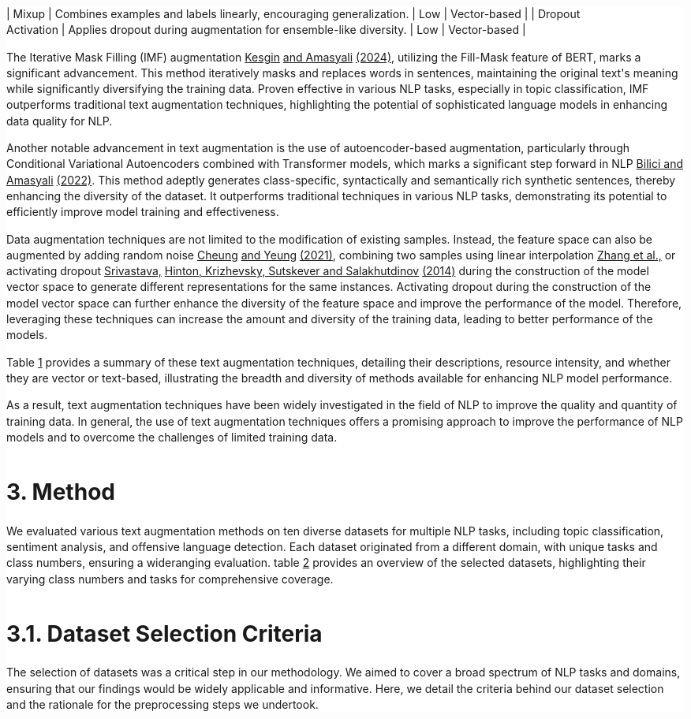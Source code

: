 | Mixup                  | Combines examples and labels linearly, encouraging generalization.                                                                                    | Low                   | Vector-based |
| Dropout<br>Activation  | Applies dropout during augmentation for ensemble-like diversity.                                                                                      | Low                   | Vector-based |

The Iterative Mask Filling (IMF) augmentation [Kesgin](#page-10-17) [and Amasyali](#page-10-17) [\(2024\)](#page-10-17), utilizing the Fill-Mask feature of BERT, marks a significant advancement. This method iteratively masks and replaces words in sentences, maintaining the original text's meaning while significantly diversifying the training data. Proven effective in various NLP tasks, especially in topic classification, IMF outperforms traditional text augmentation techniques, highlighting the potential of sophisticated language models in enhancing data quality for NLP.

Another notable advancement in text augmentation is the use of autoencoder-based augmentation, particularly through Conditional Variational Autoencoders combined with Transformer models, which marks a significant step forward in NLP [Bilici and Amasyali](#page-10-18) [\(2022\)](#page-10-18). This method adeptly generates class-specific, syntactically and semantically rich synthetic sentences, thereby enhancing the diversity of the dataset. It outperforms traditional techniques in various NLP tasks, demonstrating its potential to efficiently improve model training and effectiveness.

Data augmentation techniques are not limited to the modification of existing samples. Instead, the feature space can also be augmented by adding random noise [Cheung](#page-10-8) [and Yeung](#page-10-8) [\(2021\)](#page-10-8), combining two samples using linear interpolation [Zhang et al.,](#page-10-9) or activating dropout [Srivastava,](#page-10-19) [Hinton, Krizhevsky, Sutskever and Salakhutdinov](#page-10-19) [\(2014\)](#page-10-19) during the construction of the model vector space to generate different representations for the same instances. Activating dropout during the construction of the model vector space can further enhance the diversity of the feature space and improve the performance of the model. Therefore, leveraging these techniques can increase the amount and diversity of the training data, leading to better performance of the models.

Table [1](#page-2-0) provides a summary of these text augmentation techniques, detailing their descriptions, resource intensity, and whether they are vector or text-based, illustrating the breadth and diversity of methods available for enhancing NLP model performance.

As a result, text augmentation techniques have been widely investigated in the field of NLP to improve the quality and quantity of training data. In general, the use of text augmentation techniques offers a promising approach to improve the performance of NLP models and to overcome the challenges of limited training data.

# **3. Method**

We evaluated various text augmentation methods on ten diverse datasets for multiple NLP tasks, including topic classification, sentiment analysis, and offensive language detection. Each dataset originated from a different domain, with unique tasks and class numbers, ensuring a wideranging evaluation. table [2](#page-3-0) provides an overview of the selected datasets, highlighting their varying class numbers and tasks for comprehensive coverage.

# **3.1. Dataset Selection Criteria**

The selection of datasets was a critical step in our methodology. We aimed to cover a broad spectrum of NLP tasks and domains, ensuring that our findings would be widely applicable and informative. Here, we detail the criteria behind our dataset selection and the rationale for the preprocessing steps we undertook.

